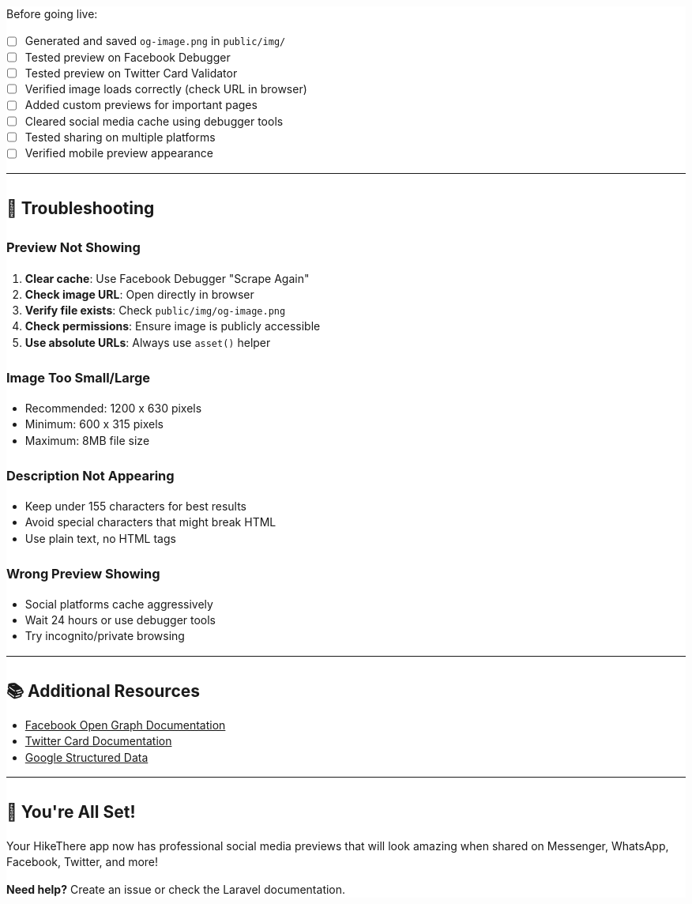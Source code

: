 Before going live:

- [ ] Generated and saved `og-image.png` in `public/img/`
- [ ] Tested preview on Facebook Debugger
- [ ] Tested preview on Twitter Card Validator
- [ ] Verified image loads correctly (check URL in browser)
- [ ] Added custom previews for important pages
- [ ] Cleared social media cache using debugger tools
- [ ] Tested sharing on multiple platforms
- [ ] Verified mobile preview appearance

---

## 🐛 Troubleshooting

### Preview Not Showing

1. **Clear cache**: Use Facebook Debugger "Scrape Again"
2. **Check image URL**: Open directly in browser
3. **Verify file exists**: Check `public/img/og-image.png`
4. **Check permissions**: Ensure image is publicly accessible
5. **Use absolute URLs**: Always use `asset()` helper

### Image Too Small/Large

- Recommended: 1200 x 630 pixels
- Minimum: 600 x 315 pixels
- Maximum: 8MB file size

### Description Not Appearing

- Keep under 155 characters for best results
- Avoid special characters that might break HTML
- Use plain text, no HTML tags

### Wrong Preview Showing

- Social platforms cache aggressively
- Wait 24 hours or use debugger tools
- Try incognito/private browsing

---

## 📚 Additional Resources

- [Facebook Open Graph Documentation](https://developers.facebook.com/docs/sharing/webmasters)
- [Twitter Card Documentation](https://developer.twitter.com/en/docs/twitter-for-websites/cards)
- [Google Structured Data](https://developers.google.com/search/docs/appearance/structured-data)

---

## 🎉 You're All Set!

Your HikeThere app now has professional social media previews that will look amazing when shared on Messenger, WhatsApp, Facebook, Twitter, and more!

**Need help?** Create an issue or check the Laravel documentation.
